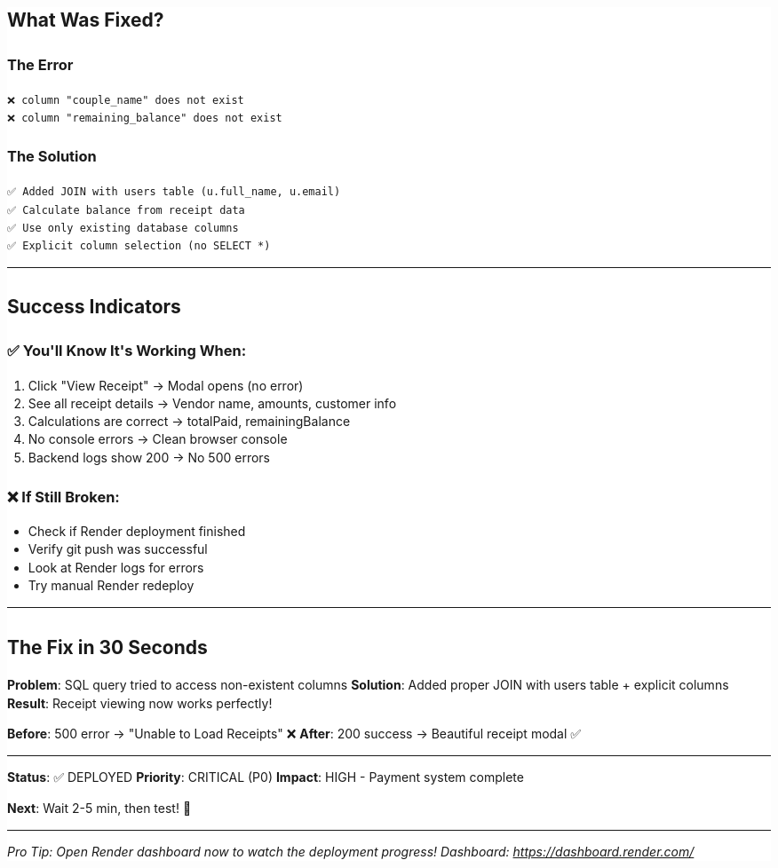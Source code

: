 ## What Was Fixed?

### The Error
```
❌ column "couple_name" does not exist
❌ column "remaining_balance" does not exist
```

### The Solution
```
✅ Added JOIN with users table (u.full_name, u.email)
✅ Calculate balance from receipt data
✅ Use only existing database columns
✅ Explicit column selection (no SELECT *)
```

---

## Success Indicators

### ✅ You'll Know It's Working When:
1. Click "View Receipt" → Modal opens (no error)
2. See all receipt details → Vendor name, amounts, customer info
3. Calculations are correct → totalPaid, remainingBalance
4. No console errors → Clean browser console
5. Backend logs show 200 → No 500 errors

### ❌ If Still Broken:
- Check if Render deployment finished
- Verify git push was successful
- Look at Render logs for errors
- Try manual Render redeploy

---

## The Fix in 30 Seconds

**Problem**: SQL query tried to access non-existent columns
**Solution**: Added proper JOIN with users table + explicit columns
**Result**: Receipt viewing now works perfectly!

**Before**: 500 error → "Unable to Load Receipts" ❌
**After**: 200 success → Beautiful receipt modal ✅

---

**Status**: ✅ DEPLOYED
**Priority**: CRITICAL (P0)
**Impact**: HIGH - Payment system complete

**Next**: Wait 2-5 min, then test! 🧪

---

*Pro Tip: Open Render dashboard now to watch the deployment progress!*
*Dashboard: https://dashboard.render.com/*
